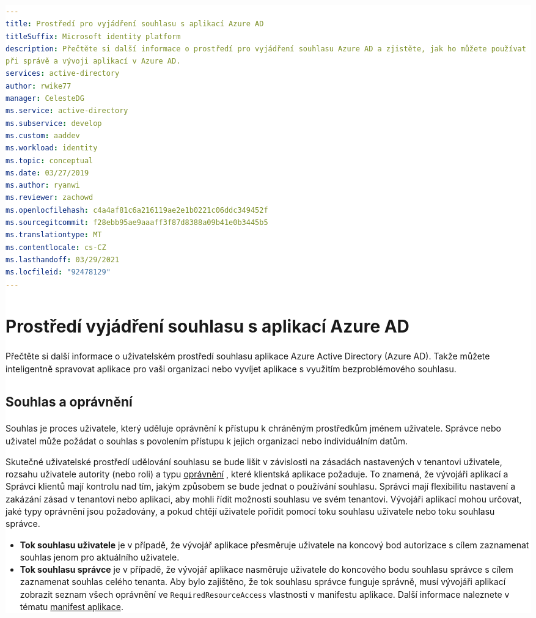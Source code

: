 ```yaml
---
title: Prostředí pro vyjádření souhlasu s aplikací Azure AD
titleSuffix: Microsoft identity platform
description: Přečtěte si další informace o prostředí pro vyjádření souhlasu Azure AD a zjistěte, jak ho můžete používat při správě a vývoji aplikací v Azure AD.
services: active-directory
author: rwike77
manager: CelesteDG
ms.service: active-directory
ms.subservice: develop
ms.custom: aaddev
ms.workload: identity
ms.topic: conceptual
ms.date: 03/27/2019
ms.author: ryanwi
ms.reviewer: zachowd
ms.openlocfilehash: c4a4af81c6a216119ae2e1b0221c06ddc349452f
ms.sourcegitcommit: f28ebb95ae9aaaff3f87d8388a09b41e0b3445b5
ms.translationtype: MT
ms.contentlocale: cs-CZ
ms.lasthandoff: 03/29/2021
ms.locfileid: "92478129"
---
```

# <a name="understanding-azure-ad-application-consent-experiences"></a>Prostředí vyjádření souhlasu s aplikací Azure AD

Přečtěte si další informace o uživatelském prostředí souhlasu aplikace Azure Active Directory (Azure AD). Takže můžete inteligentně spravovat aplikace pro vaši organizaci nebo vyvíjet aplikace s využitím bezproblémového souhlasu.

## <a name="consent-and-permissions"></a>Souhlas a oprávnění

Souhlas je proces uživatele, který uděluje oprávnění k přístupu k chráněným prostředkům jménem uživatele. Správce nebo uživatel může požádat o souhlas s povolením přístupu k jejich organizaci nebo individuálním datům.

Skutečné uživatelské prostředí udělování souhlasu se bude lišit v závislosti na zásadách nastavených v tenantovi uživatele, rozsahu uživatele autority (nebo roli) a typu [oprávnění](../azuread-dev/v1-permissions-consent.md) , které klientská aplikace požaduje. To znamená, že vývojáři aplikací a Správci klientů mají kontrolu nad tím, jakým způsobem se bude jednat o používání souhlasu. Správci mají flexibilitu nastavení a zakázání zásad v tenantovi nebo aplikaci, aby mohli řídit možnosti souhlasu ve svém tenantovi. Vývojáři aplikací mohou určovat, jaké typy oprávnění jsou požadovány, a pokud chtějí uživatele pořídit pomocí toku souhlasu uživatele nebo toku souhlasu správce.

- **Tok souhlasu uživatele** je v případě, že vývojář aplikace přesměruje uživatele na koncový bod autorizace s cílem zaznamenat souhlas jenom pro aktuálního uživatele.
- **Tok souhlasu správce** je v případě, že vývojář aplikace nasměruje uživatele do koncového bodu souhlasu správce s cílem zaznamenat souhlas celého tenanta. Aby bylo zajištěno, že tok souhlasu správce funguje správně, musí vývojáři aplikací zobrazit seznam všech oprávnění ve `RequiredResourceAccess` vlastnosti v manifestu aplikace. Další informace naleznete v tématu [manifest aplikace](./reference-app-manifest.md).
